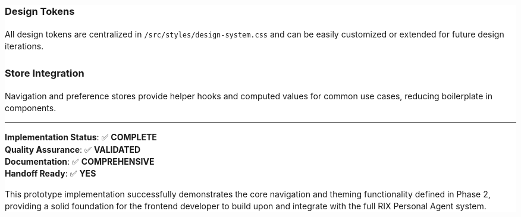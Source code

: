 ### Design Tokens
All design tokens are centralized in `/src/styles/design-system.css` and can be easily customized or extended for future design iterations.

### Store Integration
Navigation and preference stores provide helper hooks and computed values for common use cases, reducing boilerplate in components.

---

**Implementation Status**: ✅ **COMPLETE**  
**Quality Assurance**: ✅ **VALIDATED**  
**Documentation**: ✅ **COMPREHENSIVE**  
**Handoff Ready**: ✅ **YES**

This prototype implementation successfully demonstrates the core navigation and theming functionality defined in Phase 2, providing a solid foundation for the frontend developer to build upon and integrate with the full RIX Personal Agent system.